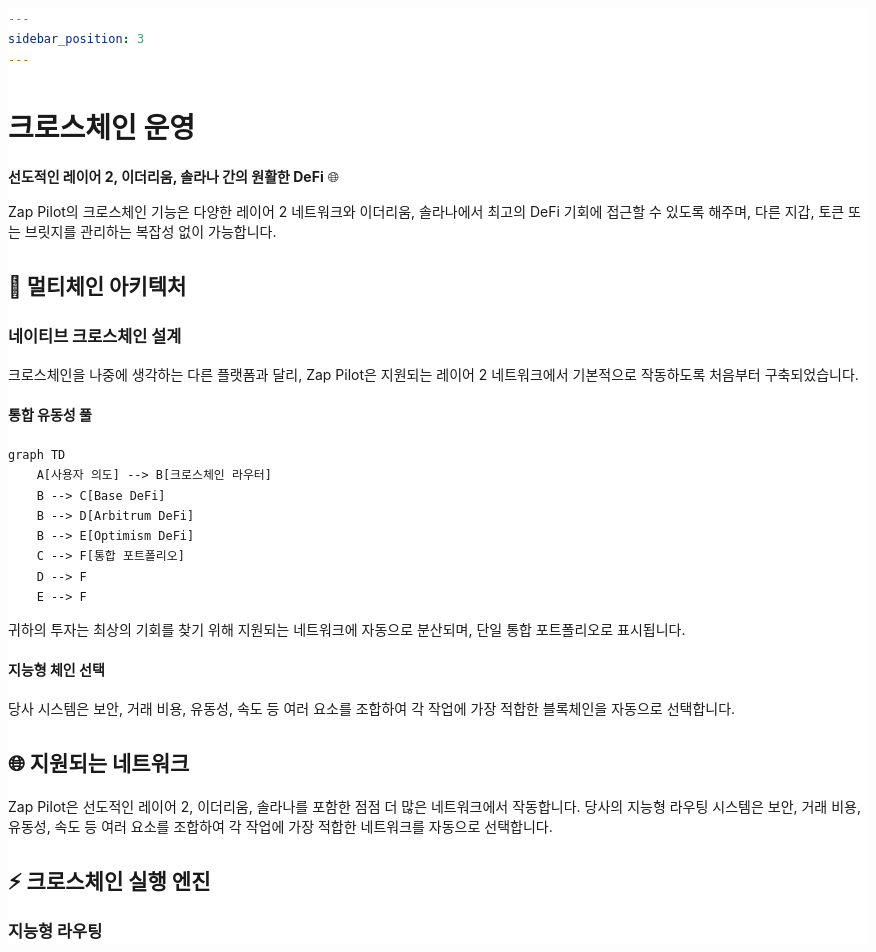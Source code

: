 ```yaml
---
sidebar_position: 3
---
```


# 크로스체인 운영

**선도적인 레이어 2, 이더리움, 솔라나 간의 원활한 DeFi** 🌐

Zap Pilot의 크로스체인 기능은 다양한 레이어 2 네트워크와 이더리움, 솔라나에서 최고의 DeFi 기회에
접근할 수 있도록 해주며, 다른 지갑, 토큰 또는 브릿지를 관리하는 복잡성 없이 가능합니다.

## 🔗 멀티체인 아키텍처

### 네이티브 크로스체인 설계

크로스체인을 나중에 생각하는 다른 플랫폼과 달리, Zap Pilot은 지원되는 레이어 2 네트워크에서
기본적으로 작동하도록 처음부터 구축되었습니다.

#### **통합 유동성 풀**

```mermaid
graph TD
    A[사용자 의도] --> B[크로스체인 라우터]
    B --> C[Base DeFi]
    B --> D[Arbitrum DeFi]
    B --> E[Optimism DeFi]
    C --> F[통합 포트폴리오]
    D --> F
    E --> F
```

귀하의 투자는 최상의 기회를 찾기 위해 지원되는 네트워크에 자동으로 분산되며, 단일 통합 포트폴리오로
표시됩니다.

#### **지능형 체인 선택**

당사 시스템은 보안, 거래 비용, 유동성, 속도 등 여러 요소를 조합하여 각 작업에 가장 적합한 블록체인을
자동으로 선택합니다.

## 🌐 지원되는 네트워크

Zap Pilot은 선도적인 레이어 2, 이더리움, 솔라나를 포함한 점점 더 많은 네트워크에서 작동합니다.
당사의 지능형 라우팅 시스템은 보안, 거래 비용, 유동성, 속도 등 여러 요소를 조합하여 각 작업에 가장
적합한 네트워크를 자동으로 선택합니다.

## ⚡ 크로스체인 실행 엔진

### 지능형 라우팅
